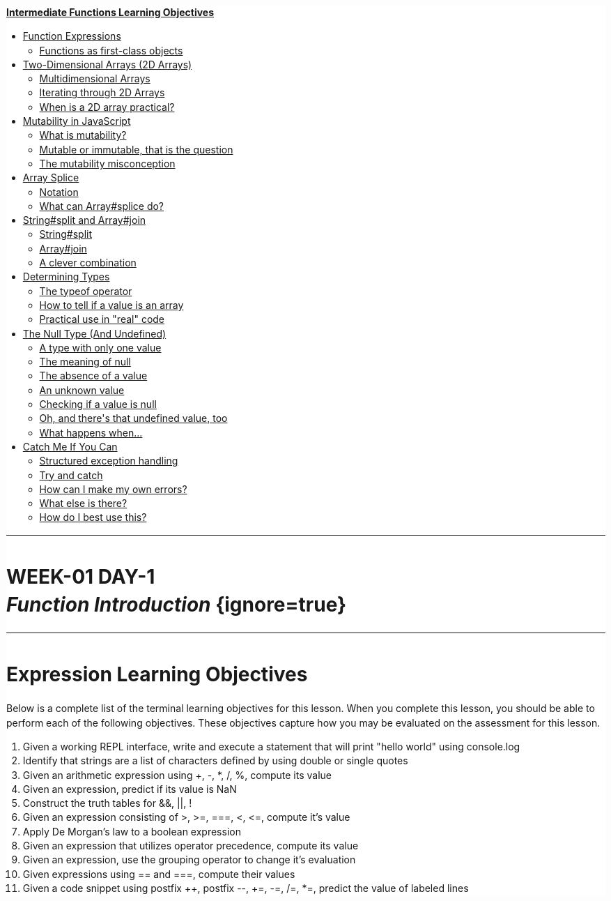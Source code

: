 [**Intermediate Functions Learning Objectives**](#intermediate-functions-learning-objectives)
- [Function Expressions](#function-expressions)
  - [Functions as first-class objects](#functions-as-first-class-objects)
- [Two-Dimensional Arrays (2D Arrays)](#two-dimensional-arrays-2d-arrays)
  - [Multidimensional Arrays](#multidimensional-arrays)
  - [Iterating through 2D Arrays](#iterating-through-2d-arrays)
  - [When is a 2D array practical?](#when-is-a-2d-array-practical)
- [Mutability in JavaScript](#mutability-in-javascript)
  - [What is mutability?](#what-is-mutability)
  - [Mutable or immutable, that is the question](#mutable-or-immutable-that-is-the-question)
  - [The mutability misconception](#the-mutability-misconception)
- [Array Splice](#array-splice)
  - [Notation](#notation)
  - [What can Array#splice do?](#what-can-arraysplice-do)
- [String#split and Array#join](#stringsplit-and-arrayjoin)
  - [String#split](#stringsplit)
  - [Array#join](#arrayjoin)
  - [A clever combination](#a-clever-combination)
- [Determining Types](#determining-types)
  - [The typeof operator](#the-typeof-operator)
  - [How to tell if a value is an array](#how-to-tell-if-a-value-is-an-array)
  - [Practical use in "real" code](#practical-use-in-real-code)
- [The Null Type (And Undefined)](#the-null-type-and-undefined)
  - [A type with only one value](#a-type-with-only-one-value)
  - [The meaning of null](#the-meaning-of-null)
  - [The absence of a value](#the-absence-of-a-value)
  - [An unknown value](#an-unknown-value)
  - [Checking if a value is null](#checking-if-a-value-is-null)
  - [Oh, and there's that undefined value, too](#oh-and-theres-that-undefined-value-too)
  - [What happens when...](#what-happens-when)
- [Catch Me If You Can](#catch-me-if-you-can)
  - [Structured exception handling](#structured-exception-handling)
  - [Try and catch](#try-and-catch)
  - [How can I make my own errors?](#how-can-i-make-my-own-errors)
  - [What else is there?](#what-else-is-there)
  - [How do I best use this?](#how-do-i-best-use-this)


________________________________________________________________________________
# WEEK-01 DAY-1<br>*Function Introduction* {ignore=true}
________________________________________________________________________________
# Expression Learning Objectives

Below is a complete list of the terminal learning objectives for this lesson.
When you complete this lesson, you should be able to perform each of the
following objectives. These objectives capture how you may be evaluated on the
assessment for this lesson.

1. Given a working REPL interface, write and execute a statement that will print
   "hello world" using console.log
2. Identify that strings are a list of characters defined by using double or
   single quotes
3. Given an arithmetic expression using +, -, \*, /, %, compute its value
4. Given an expression, predict if its value is NaN
5. Construct the truth tables for &&, ||, !
6. Given an expression consisting of >, >=, ===, <, <=, compute it’s value
7. Apply De Morgan’s law to a boolean expression
8. Given an expression that utilizes operator precedence, compute its value
9. Given an expression, use the grouping operator to change it’s evaluation
10. Given expressions using == and ===, compute their values
11. Given a code snippet using postfix ++, postfix --, +=, -=, /=, \*=, predict
    the value of labeled lines